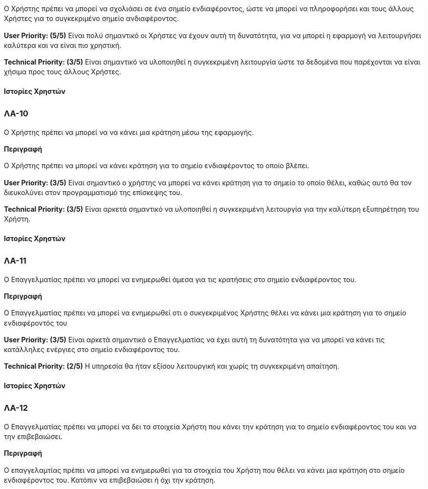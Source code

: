 Ο Χρήστης πρέπει να μπορεί να σχολιάσει σε ένα σημείο ενδιαφέροντος,  ώστε να μπορεί να πληροφορήσει και τους άλλους Χρήστες για το συγκεκριμένο σημείο ανδιαφέροντος.

**User Priority: (5/5)** Είναι πολύ σημαντικό οι Χρήστες να έχουν αυτή τη δυνατότητα, για να μπορεί η εφαρμογή να λειτουργήσει καλύτερα και να είναι πιο χρηστική.

**Technical Priority: (3/5)** Είναι σημαντικό να υλοποιηθεί η συγκεκριμένη λειτουργία ώστε τα δεδομένα που παρέχονται να είναι χήσιμα προς τους άλλους Χρήστες.

#### Ιστορίες Χρηστών



### ΛΑ-10    

Ο Χρήστης πρέπει να μπορεί να να κάνει μια κράτηση μέσω της εφαρμογής.

**Περιγραφή**

Ο Χρήστης πρέπει να μπορεί να κάνει κράτηση για το σημείο ενδιαφέροντος το οποίο βλέπει.

**User Priority: (3/5)** Είναι σημαντικό ο χρήστης να μπορεί να κάνει κράτηση για το σημείο το οποίο θέλει, καθώς αυτό θα τον διευκολύνει στον προγραμματισμό της επίσκεψης του.

**Technical Priority: (3/5)** Είναι αρκετά σημαντικό να υλοποιηθεί η συγκεκριμένη λειτουργία για την καλύτερη εξυπηρέτηση του Χρήστη.

#### Ιστορίες Χρηστών



### ΛΑ-11    

Ο Επαγγελματίας πρέπει να μπορεί να ενημερωθεί άμεσα για τις κρατήσεις στο σημείο ενδιαφέροντος του.

**Περιγραφή**

Ο Επαγγελματίας πρέπει να μπορεί να ενημερωθεί οτι ο συκγεκριμένος Χρήστης θέλει να κάνει μια κράτηση για το σημείο ενδιαφέροντός του

**User Priority: (3/5)** Είναι αρκετά σημαντικό ο Επαγγελματίας να έχει αυτή τη δυνατότητα για να μπορεί να κάνει τις κατάλληλες ενέργιες στο σημείο ενδιαφέροντος του.

**Technical Priority: (2/5)** Η υπηρεσία θα ήταν εξίσου λειτουργική και χωρίς τη συγκεκριμένη απαίτηση. 

#### Ιστορίες Χρηστών



### ΛΑ-12    

Ο Επαγγελματίας πρέπει να μπορεί να δει τα στοιχεία Χρήστη που κάνει την κράτηση για το σημείο ενδιαφέροντος του και να την επιβεβαιώσει.

**Περιγραφή**

Ο επαγγελαμτίας πρέπει να μπορεί να ενημερωθεί για τα στοιχεία του Χρήστη που θέλει να κάνει μια κράτηση στο σημείο ενδιαφέροντος του. Κατόπιν να επιβεβαιώσει ή όχι την κράτηση.
